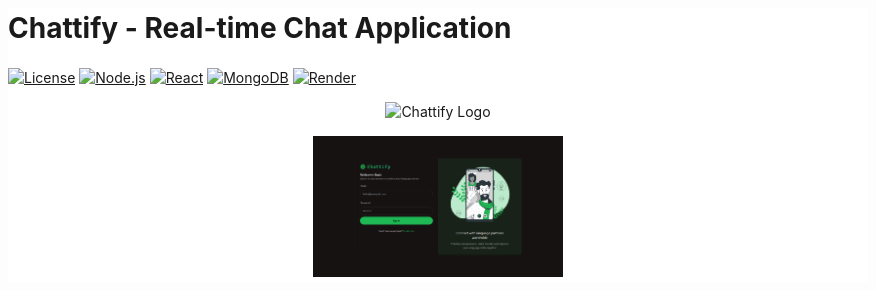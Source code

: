 # Chattify - Real-time Chat Application

[![License](https://img.shields.io/badge/license-MIT-blue.svg)](LICENSE)
[![Node.js](https://img.shields.io/badge/node-%3E%3D16.0.0-blue.svg)](https://nodejs.org/)
[![React](https://img.shields.io/badge/react-%5E18.2.0-blue.svg)](https://reactjs.org/)
[![MongoDB](https://img.shields.io/badge/mongodb-%5E6.0.0-blue.svg)](https://www.mongodb.com/)
[![Render](https://img.shields.io/badge/deployment-render-brightgreen.svg)](https://render.com/)

<p align="center">
  <img src="https://raw.githubusercontent.com/streamich/stream-chat-react/master/src/assets/logo.svg" alt="Chattify Logo" width="200">
</p>

<p align="center">
  <img src="frontend/public/preview-1.png" alt="Chattify Preview 1" width="250">